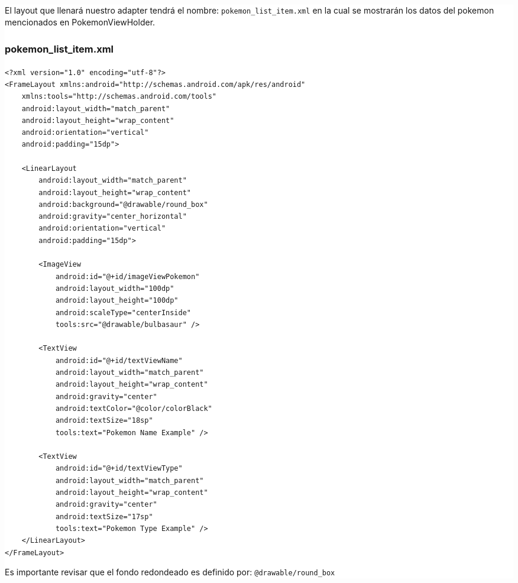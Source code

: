 ```
```

El layout que llenará nuestro adapter tendrá el nombre: `pokemon_list_item.xml` en la cual se mostrarán los datos del pokemon mencionados en PokemonViewHolder.

### pokemon_list_item.xml
```
<?xml version="1.0" encoding="utf-8"?>
<FrameLayout xmlns:android="http://schemas.android.com/apk/res/android"
    xmlns:tools="http://schemas.android.com/tools"
    android:layout_width="match_parent"
    android:layout_height="wrap_content"
    android:orientation="vertical"
    android:padding="15dp">

    <LinearLayout
        android:layout_width="match_parent"
        android:layout_height="wrap_content"
        android:background="@drawable/round_box"
        android:gravity="center_horizontal"
        android:orientation="vertical"
        android:padding="15dp">

        <ImageView
            android:id="@+id/imageViewPokemon"
            android:layout_width="100dp"
            android:layout_height="100dp"
            android:scaleType="centerInside"
            tools:src="@drawable/bulbasaur" />

        <TextView
            android:id="@+id/textViewName"
            android:layout_width="match_parent"
            android:layout_height="wrap_content"
            android:gravity="center"
            android:textColor="@color/colorBlack"
            android:textSize="18sp"
            tools:text="Pokemon Name Example" />

        <TextView
            android:id="@+id/textViewType"
            android:layout_width="match_parent"
            android:layout_height="wrap_content"
            android:gravity="center"
            android:textSize="17sp"
            tools:text="Pokemon Type Example" />
    </LinearLayout>
</FrameLayout>
```
Es importante revisar que el fondo redondeado es definido por: `@drawable/round_box`
